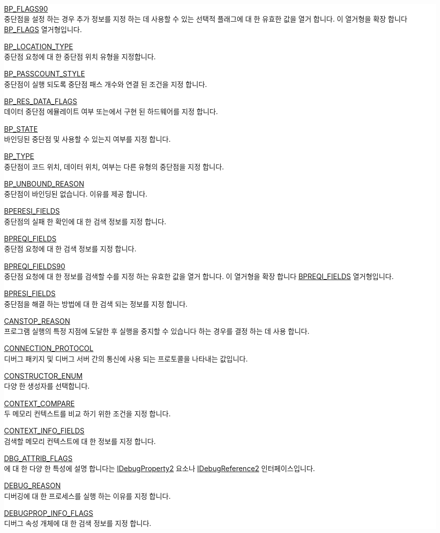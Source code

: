  [BP_FLAGS90](../../../extensibility/debugger/reference/bp-flags90.md)  
 중단점을 설정 하는 경우 추가 정보를 지정 하는 데 사용할 수 있는 선택적 플래그에 대 한 유효한 값을 열거 합니다. 이 열거형을 확장 합니다 [BP_FLAGS](../../../extensibility/debugger/reference/bp-flags.md) 열거형입니다.  
  
 [BP_LOCATION_TYPE](../../../extensibility/debugger/reference/bp-location-type.md)  
 중단점 요청에 대 한 중단점 위치 유형을 지정합니다.  
  
 [BP_PASSCOUNT_STYLE](../../../extensibility/debugger/reference/bp-passcount-style.md)  
 중단점이 실행 되도록 중단점 패스 개수와 연결 된 조건을 지정 합니다.  
  
 [BP_RES_DATA_FLAGS](../../../extensibility/debugger/reference/bp-res-data-flags.md)  
 데이터 중단점 에뮬레이트 여부 또는에서 구현 된 하드웨어를 지정 합니다.  
  
 [BP_STATE](../../../extensibility/debugger/reference/bp-state.md)  
 바인딩된 중단점 및 사용할 수 있는지 여부를 지정 합니다.  
  
 [BP_TYPE](../../../extensibility/debugger/reference/bp-type.md)  
 중단점이 코드 위치, 데이터 위치, 여부는 다른 유형의 중단점을 지정 합니다.  
  
 [BP_UNBOUND_REASON](../../../extensibility/debugger/reference/bp-unbound-reason.md)  
 중단점이 바인딩된 없습니다. 이유를 제공 합니다.  
  
 [BPERESI_FIELDS](../../../extensibility/debugger/reference/bperesi-fields.md)  
 중단점의 실패 한 확인에 대 한 검색 정보를 지정 합니다.  
  
 [BPREQI_FIELDS](../../../extensibility/debugger/reference/bpreqi-fields.md)  
 중단점 요청에 대 한 검색 정보를 지정 합니다.  
  
 [BPREQI_FIELDS90](../../../extensibility/debugger/reference/bpreqi-fields90.md)  
 중단점 요청에 대 한 정보를 검색할 수를 지정 하는 유효한 값을 열거 합니다. 이 열거형을 확장 합니다 [BPREQI_FIELDS](../../../extensibility/debugger/reference/bpreqi-fields.md) 열거형입니다.  
  
 [BPRESI_FIELDS](../../../extensibility/debugger/reference/bpresi-fields.md)  
 중단점을 해결 하는 방법에 대 한 검색 되는 정보를 지정 합니다.  
  
 [CANSTOP_REASON](../../../extensibility/debugger/reference/canstop-reason.md)  
 프로그램 실행의 특정 지점에 도달한 후 실행을 중지할 수 있습니다 하는 경우를 결정 하는 데 사용 합니다.  
  
 [CONNECTION_PROTOCOL](../../../extensibility/debugger/reference/connection-protocol.md)  
 디버그 패키지 및 디버그 서버 간의 통신에 사용 되는 프로토콜을 나타내는 값입니다.  
  
 [CONSTRUCTOR_ENUM](../../../extensibility/debugger/reference/constructor-enum.md)  
 다양 한 생성자를 선택합니다.  
  
 [CONTEXT_COMPARE](../../../extensibility/debugger/reference/context-compare.md)  
 두 메모리 컨텍스트를 비교 하기 위한 조건을 지정 합니다.  
  
 [CONTEXT_INFO_FIELDS](../../../extensibility/debugger/reference/context-info-fields.md)  
 검색할 메모리 컨텍스트에 대 한 정보를 지정 합니다.  
  
 [DBG_ATTRIB_FLAGS](../../../extensibility/debugger/reference/dbg-attrib-flags.md)  
 에 대 한 다양 한 특성에 설명 합니다는 [IDebugProperty2](../../../extensibility/debugger/reference/idebugproperty2.md) 요소나 [IDebugReference2](../../../extensibility/debugger/reference/idebugreference2.md) 인터페이스입니다.  
  
 [DEBUG_REASON](../../../extensibility/debugger/reference/debug-reason.md)  
 디버깅에 대 한 프로세스를 실행 하는 이유를 지정 합니다.  
  
 [DEBUGPROP_INFO_FLAGS](../../../extensibility/debugger/reference/debugprop-info-flags.md)  
 디버그 속성 개체에 대 한 검색 정보를 지정 합니다.  
  